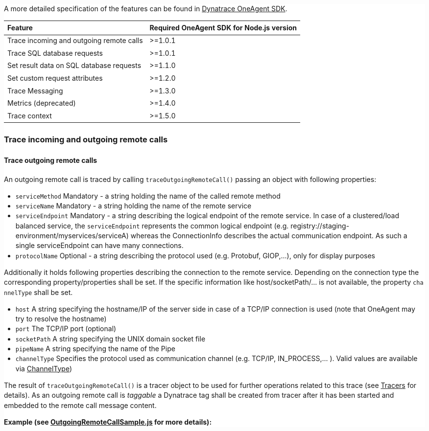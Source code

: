 A more detailed specification of the features can be found in [Dynatrace OneAgent SDK](https://github.com/Dynatrace/OneAgent-SDK).

|Feature                                  |Required OneAgent SDK for Node.js version|
|:------                                  |:----------------------------------------|
|Trace incoming and outgoing remote calls |>=1.0.1                                  |
|Trace SQL database requests              |>=1.0.1                                  |
|Set result data on SQL database requests |>=1.1.0                                  |
|Set custom request attributes            |>=1.2.0                                  |
|Trace Messaging                          |>=1.3.0                                  |
|Metrics (deprecated)                     |>=1.4.0                                  |
|Trace context                            |>=1.5.0                                  |

### Trace incoming and outgoing remote calls

#### Trace outgoing remote calls

An outgoing remote call is traced by calling `traceOutgoingRemoteCall()` passing an object with following properties:

* `serviceMethod` Mandatory - a string holding the name of the called remote method
* `serviceName` Mandatory - a string holding the name of the remote service
* `serviceEndpoint` Mandatory - a string describing the logical endpoint of the remote service. In case of a clustered/load balanced service, the `serviceEndpoint` represents the common logical endpoint (e.g. registry://staging-environment/myservices/serviceA) whereas the ConnectionInfo describes the actual communication endpoint. As such a single serviceEndpoint can have many connections.
* `protocolName` Optional - a string describing the protocol used (e.g. Protobuf, GIOP,...), only for display purposes

Additionally it holds following properties describing the connection to the remote service. Depending on the connection type the corresponding property/properties shall be set.
If the specific information like host/socketPath/... is not available, the property `channelType` shall be set.

* `host` A string specifying the hostname/IP of the server side in case of a TCP/IP connection is used (note that OneAgent may try to resolve the hostname)
* `port` The TCP/IP port (optional)
* `socketPath` A string specifying the UNIX domain socket file
* `pipeName` A string specifying the name of the Pipe
* `channelType` Specifies the protocol used as communication channel (e.g. TCP/IP, IN_PROCESS,... ). Valid values are available via [ChannelType](#channel-type))

The result of `traceOutgoingRemoteCall()` is a tracer object to be used for further operations related to this trace (see [Tracers](#tracers) for details).
As an outgoing remote call is _taggable_ a Dynatrace tag shall be created from tracer after it has been started and embedded to the remote call message content.

**Example (see [OutgoingRemoteCallSample.js](samples/RemoteCall/OutgoingRemoteCallSample.js) for more details):**
